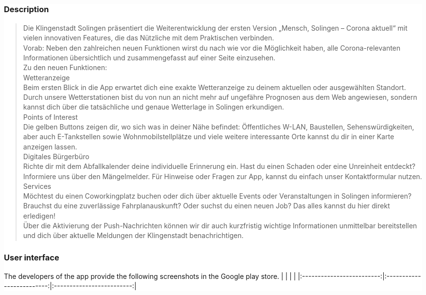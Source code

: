 ### Description
> Die Klingenstadt Solingen präsentiert die Weiterentwicklung der ersten Version „Mensch, Solingen – Corona aktuell“ mit vielen innovativen Features, die das Nützliche mit dem Praktischen verbinden.
<br>Vorab: Neben den zahlreichen neuen Funktionen wirst du nach wie vor die Möglichkeit haben, alle Corona-relevanten Informationen übersichtlich und zusammengefasst auf einer Seite einzusehen.
<br>Zu den neuen Funktionen:
<br>Wetteranzeige
<br>Beim ersten Blick in die App erwartet dich eine exakte Wetteranzeige zu deinem aktuellen oder ausgewählten Standort. Durch unsere Wetterstationen bist du von nun an nicht mehr auf ungefähre Prognosen aus dem Web angewiesen, sondern kannst dich über die tatsächliche und genaue Wetterlage in Solingen erkundigen.
<br>Points of Interest 
<br>Die gelben Buttons zeigen dir, wo sich was in deiner Nähe befindet: Öffentliches W-LAN, Baustellen, Sehenswürdigkeiten, aber auch E-Tankstellen sowie Wohnmobilstellplätze und viele weitere interessante Orte kannst du dir in einer Karte anzeigen lassen.
<br>Digitales Bürgerbüro
<br>Richte dir mit dem Abfallkalender deine individuelle Erinnerung ein. Hast du einen Schaden oder eine Unreinheit entdeckt? Informiere uns über den Mängelmelder. Für Hinweise oder Fragen zur App, kannst du einfach unser Kontaktformular nutzen.
<br>Services
<br>Möchtest du einen Coworkingplatz buchen oder dich über aktuelle Events oder Veranstaltungen in Solingen informieren? Brauchst du eine zuverlässige Fahrplanauskunft? Oder suchst du einen neuen Job? Das alles kannst du hier direkt erledigen!
<br>Über die Aktivierung der Push-Nachrichten können wir dir auch kurzfristig wichtige Informationen unmittelbar bereitstellen und dich über aktuelle Meldungen der Klingenstadt benachrichtigen.


### User interface
The developers of the app provide the following screenshots in the Google play store.
| | | |
|:-------------------------:|:-------------------------:|:-------------------------:|